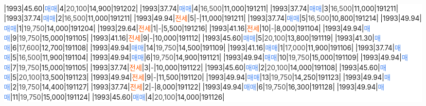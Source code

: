 |1993|45.60|<span style="color:#4285f3">매매</span>|4|<span style="color:#444444">20,100</span>|14,900|191202|
|1993|37.74|<span style="color:#4285f3">매매</span>|4|<span style="color:#444444">16,500</span>|11,000|191211|
|1993|37.74|<span style="color:#4285f3">매매</span>|3|<span style="color:#444444">16,500</span>|11,000|191211|
|1993|37.74|<span style="color:#4285f3">매매</span>|2|<span style="color:#444444">16,500</span>|11,000|191211|
|1993|49.94|<span style="color:#ff5a00">전세</span>|5|<span style="color:#444444">-</span>|11,000|191211|
|1993|37.74|<span style="color:#4285f3">매매</span>|5|<span style="color:#444444">16,500</span>|10,800|191214|
|1993|49.94|<span style="color:#4285f3">매매</span>|1|<span style="color:#444444">19,750</span>|14,000|191204|
|1993|29.64|<span style="color:#ff5a00">전세</span>|1|<span style="color:#444444">-</span>|5,500|191216|
|1993|41.16|<span style="color:#ff5a00">전세</span>|10|<span style="color:#444444">-</span>|8,000|191104|
|1993|49.94|<span style="color:#4285f3">매매</span>|9|<span style="color:#444444">19,750</span>|15,000|191105|
|1993|41.16|<span style="color:#ff5a00">전세</span>|9|<span style="color:#444444">-</span>|10,000|191112|
|1993|45.60|<span style="color:#4285f3">매매</span>|5|<span style="color:#444444">20,100</span>|13,800|191119|
|1993|41.30|<span style="color:#4285f3">매매</span>|6|<span style="color:#444444">17,600</span>|12,700|191108|
|1993|49.94|<span style="color:#4285f3">매매</span>|14|<span style="color:#444444">19,750</span>|14,500|191109|
|1993|41.16|<span style="color:#4285f3">매매</span>|1|<span style="color:#444444">17,000</span>|11,900|191106|
|1993|37.74|<span style="color:#4285f3">매매</span>|5|<span style="color:#444444">16,500</span>|11,900|191104|
|1993|49.94|<span style="color:#4285f3">매매</span>|6|<span style="color:#444444">19,750</span>|14,900|191121|
|1993|49.94|<span style="color:#4285f3">매매</span>|10|<span style="color:#444444">19,750</span>|15,000|191109|
|1993|49.94|<span style="color:#4285f3">매매</span>|7|<span style="color:#444444">19,750</span>|15,000|191105|
|1993|37.74|<span style="color:#ff5a00">전세</span>|3|<span style="color:#444444">-</span>|10,000|191122|
|1993|45.60|<span style="color:#4285f3">매매</span>|2|<span style="color:#444444">20,100</span>|14,000|191108|
|1993|45.60|<span style="color:#4285f3">매매</span>|5|<span style="color:#444444">20,100</span>|13,500|191123|
|1993|49.94|<span style="color:#ff5a00">전세</span>|9|<span style="color:#444444">-</span>|11,500|191120|
|1993|49.94|<span style="color:#4285f3">매매</span>|13|<span style="color:#444444">19,750</span>|14,250|191123|
|1993|49.94|<span style="color:#4285f3">매매</span>|2|<span style="color:#444444">19,750</span>|14,400|191127|
|1993|37.74|<span style="color:#ff5a00">전세</span>|2|<span style="color:#444444">-</span>|8,000|191122|
|1993|49.94|<span style="color:#4285f3">매매</span>|6|<span style="color:#444444">19,750</span>|16,300|191128|
|1993|49.94|<span style="color:#4285f3">매매</span>|11|<span style="color:#444444">19,750</span>|15,000|191124|
|1993|45.60|<span style="color:#4285f3">매매</span>|4|<span style="color:#444444">20,100</span>|14,000|191126|


<script async src="//pagead2.googlesyndication.com/pagead/js/adsbygoogle.js"></script>
